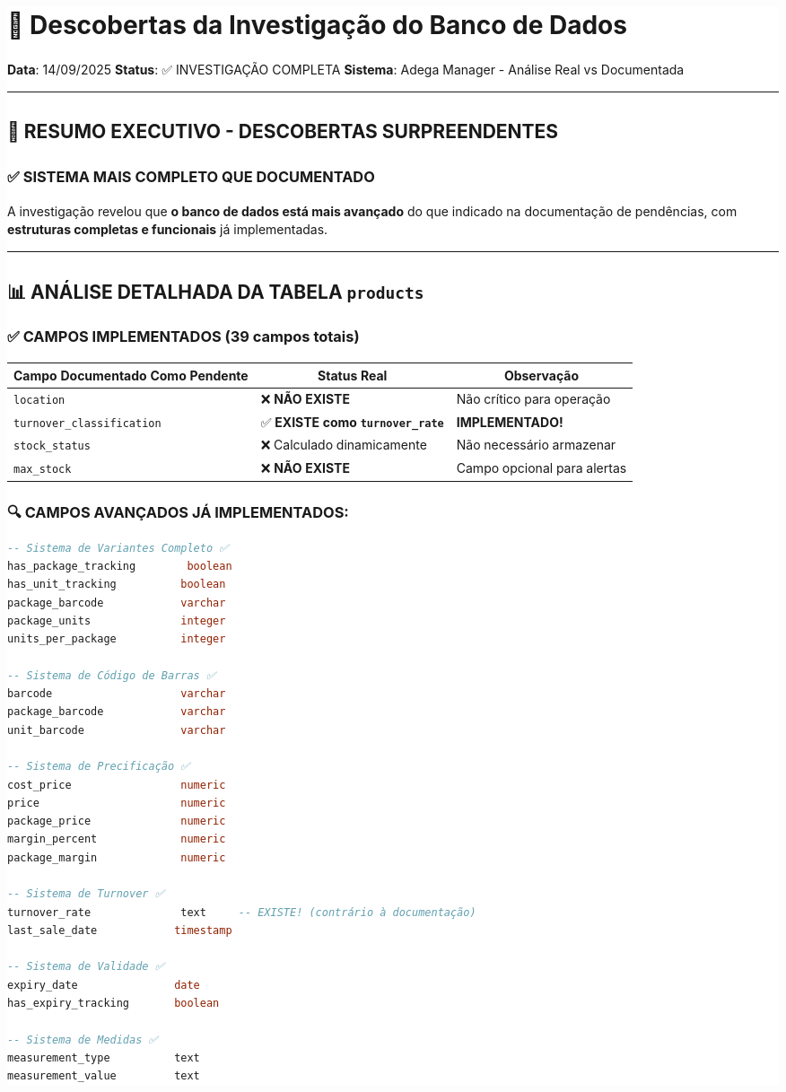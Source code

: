 # 💾 Descobertas da Investigação do Banco de Dados

**Data**: 14/09/2025
**Status**: ✅ INVESTIGAÇÃO COMPLETA
**Sistema**: Adega Manager - Análise Real vs Documentada

---

## 🎯 **RESUMO EXECUTIVO - DESCOBERTAS SURPREENDENTES**

### ✅ **SISTEMA MAIS COMPLETO QUE DOCUMENTADO**
A investigação revelou que **o banco de dados está mais avançado** do que indicado na documentação de pendências, com **estruturas completas e funcionais** já implementadas.

---

## 📊 **ANÁLISE DETALHADA DA TABELA `products`**

### ✅ **CAMPOS IMPLEMENTADOS (39 campos totais)**

| Campo Documentado Como Pendente | Status Real | Observação |
|----------------------------------|-------------|------------|
| `location` | ❌ **NÃO EXISTE** | Não crítico para operação |
| `turnover_classification` | ✅ **EXISTE como `turnover_rate`** | **IMPLEMENTADO!** |
| `stock_status` | ❌ Calculado dinamicamente | Não necessário armazenar |
| `max_stock` | ❌ **NÃO EXISTE** | Campo opcional para alertas |

### 🔍 **CAMPOS AVANÇADOS JÁ IMPLEMENTADOS**:
```sql
-- Sistema de Variantes Completo ✅
has_package_tracking        boolean
has_unit_tracking          boolean
package_barcode            varchar
package_units              integer
units_per_package          integer

-- Sistema de Código de Barras ✅
barcode                    varchar
package_barcode            varchar
unit_barcode               varchar

-- Sistema de Precificação ✅
cost_price                 numeric
price                      numeric
package_price              numeric
margin_percent             numeric
package_margin             numeric

-- Sistema de Turnover ✅
turnover_rate              text     -- EXISTE! (contrário à documentação)
last_sale_date            timestamp

-- Sistema de Validade ✅
expiry_date               date
has_expiry_tracking       boolean

-- Sistema de Medidas ✅
measurement_type          text
measurement_value         text
```